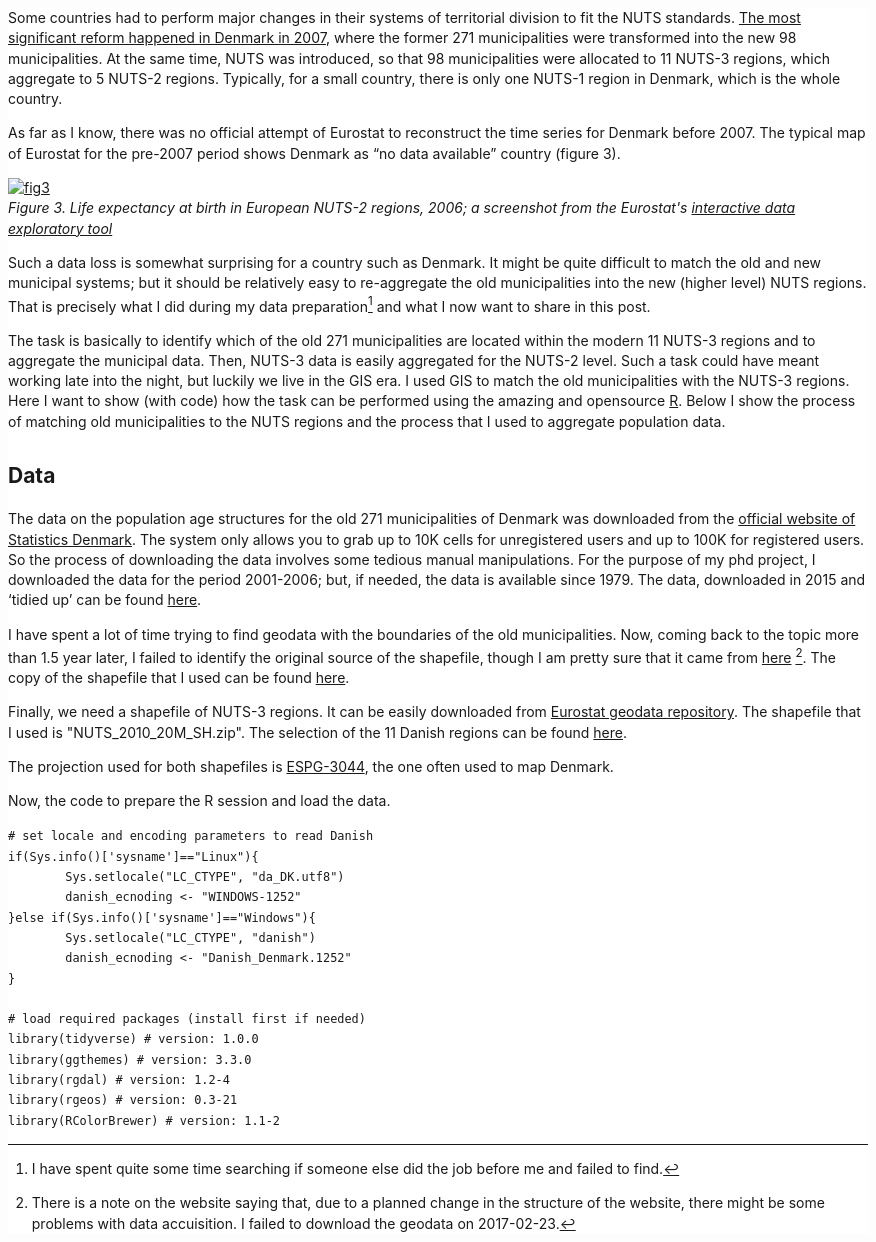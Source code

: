 Some countries had to perform major changes in their systems of territorial division to fit the NUTS standards. [The most significant reform happened in Denmark in 2007][reform], where the former 271 municipalities were transformed into the new 98 municipalities. At the same time, NUTS was introduced, so that 98 municipalities were allocated to 11 NUTS-3 regions, which aggregate to 5 NUTS-2 regions. Typically, for a small country, there is only one NUTS-1 region in Denmark, which is the whole country.

As far as I know, there was no official attempt of Eurostat to reconstruct the time series for Denmark before 2007. The typical map of Eurostat for the pre-2007 period shows Denmark as “no data available” country (figure 3). 

[![fig3][f3]][f3]   
*Figure 3. Life expectancy at birth in European NUTS-2 regions,  2006; a screenshot from the Eurostat's [interactive data exploratory tool][eurostat-map]*

Such a data loss is somewhat surprising for a country such as Denmark. It might be quite difficult to match the old and new municipal systems; but it should be relatively easy to re-aggregate the old municipalities into the new (higher level) NUTS regions. That is precisely what I did during my data preparation[^2] and what I now want to share in this post.

The task is basically to identify which of the old 271 municipalities are located within the modern 11 NUTS-3 regions and to aggregate the municipal data. Then, NUTS-3 data is easily aggregated for the NUTS-2 level. Such a task could have meant working late into the night, but luckily we live in the GIS era. I used GIS to match the old municipalities with the NUTS-3 regions. Here I want to show (with code) how the task can be performed using the amazing and opensource [R][cran]. Below I show the process of matching old municipalities to the NUTS regions and the process that I used to aggregate population data.


## Data

The data on the population age structures for the old 271 municipalities of Denmark was downloaded from the [official website of Statistics Denmark][stat-den]. The system only allows you to grab up to 10K cells for unregistered users and up to 100K for registered users. So the process of downloading the data involves some tedious manual manipulations. For the purpose of my phd project, I downloaded the data for the period 2001-2006; but, if needed, the data is available since 1979. The data, downloaded in 2015 and ‘tidied up’ can be found [here][data-mun-pop].

I have spent a lot of time trying to find geodata with the boundaries of the old municipalities. Now, coming back to the topic more than 1.5 year later, I failed to identify the original source of the shapefile, though I am pretty sure that it came from [here][aalborg] [^3]. The copy of the shapefile that I used can be found [here][geo-old].

Finally, we need a shapefile of NUTS-3 regions. It can be easily downloaded from [Eurostat geodata repository][eur-geo]. The shapefile that I used is "NUTS_2010_20M_SH.zip". The selection of the 11 Danish regions can be found [here][geo-dk]. 

The projection used for both shapefiles is [ESPG-3044][dk-prj], the one often used to map Denmark.

Now, the code to prepare the R session and load the data.


```
# set locale and encoding parameters to read Danish
if(Sys.info()['sysname']=="Linux"){
        Sys.setlocale("LC_CTYPE", "da_DK.utf8")
        danish_ecnoding <- "WINDOWS-1252"
}else if(Sys.info()['sysname']=="Windows"){
        Sys.setlocale("LC_CTYPE", "danish")
        danish_ecnoding <- "Danish_Denmark.1252"
}

# load required packages (install first if needed)
library(tidyverse) # version: 1.0.0
library(ggthemes) # version: 3.3.0
library(rgdal) # version: 1.2-4
library(rgeos) # version: 0.3-21
library(RColorBrewer) # version: 1.1-2
```

[nuts-overview]: http://ec.europa.eu/eurostat/web/nuts/overview
[nuts-hist]: http://ec.europa.eu/eurostat/web/nuts/history
[phd]: http://nidi.nl/en/research/al/270rdc
[proj]: http://ec.europa.eu/eurostat/web/population-demography-migration-projections/population-projections-data
[pop]: https://doi.org/10.6084/m9.figshare.3084394
[deaths]: https://doi.org/10.6084/m9.figshare.3084418
[eurostat-map]: http://ec.europa.eu/eurostat/cache/RCI
[cran]: https://cran.r-project.org
[stat-den]: www.statbank.dk/BEF1A
[data-mun-pop]: https://ikashnitsky.github.io/share/1703-nuts2-denmark/BEF1A.csv.gz
[aalborg]: http://www.geodatabiblioteket.dk/index.php
[geo-old]: https://ikashnitsky.github.io/share/1703-nuts2-denmark/kommune2006utf8.tgz
[eur-geo]: http://ec.europa.eu/eurostat/web/gisco/geodata/reference-data/administrative-units-statistical-units/nuts
[geo-dk]: https://ikashnitsky.github.io/share/1703-nuts2-denmark/denmark-nuts3-espg3044.tgz
[dk-prj]: https://epsg.io/3044
[ch]: https://en.wikipedia.org/wiki/Ertholmene
[ch-hist]: http://www.christiansoe.dk/historien
[ch-stat-dk]: http://www.dst.dk/da/Statistik/dokumentation/Nomenklaturer/NUTS
[fuz]: https://github.com/dgrtwo/fuzzyjoin
[drob]: http://varianceexplained.org/about/
[stat-names]: https://ikashnitsky.github.io/share/1703-nuts2-denmark/stat-names-codes.csv.gz
[herst]: http://albertslund.lokalavisen.dk/fra-herstederne-til-albertslund-/20131017/artikler/710179831
[biv]: https://www.nhh.no/en/employees/faculty/roger-bivand/
[figshare]: https://figshare.com/
[reform]: http://www.tandfonline.com/doi/abs/10.1080/03003930903560562
[demotrends]: https://demotrends.wordpress.com/2017/03/16/working-with-spatial-data-to-generate-a-consistent-demographic-time-series/
[f1]: https://ikashnitsky.github.io/images/170316/fig-01-nuts.png
[f2]: https://ikashnitsky.github.io/images/170316/fig-02-nuts-changes.png
[f3]: https://ikashnitsky.github.io/images/170316/fig-03-nuts-2-life-exp.png
[f4]: https://ikashnitsky.github.io/images/170316/fig-04-ref-map.png
[f5]: https://ikashnitsky.github.io/images/170316/fig-05-map-match.png
[f6]: https://ikashnitsky.github.io/images/170316/fig-06-map-check.png
[f7]: https://ikashnitsky.github.io/images/170316/fig-07-map-sw.png
[^1]: Vrangbæk, K. (2010). Structural Reform in Denmark, 2007–09: Central Reform Processes in a Decentralised Environment. Local Government Studies, 36(2), 205–221. https://doi.org/10.1080/03003930903560562
[^2]: I have spent quite some time searching if someone else did the job before me and failed to find.
[^3]: There is a note on the website saying that, due to a planned change in the structure of the website, there might be some problems with data accuisition. I failed to download the geodata on 2017-02-23.